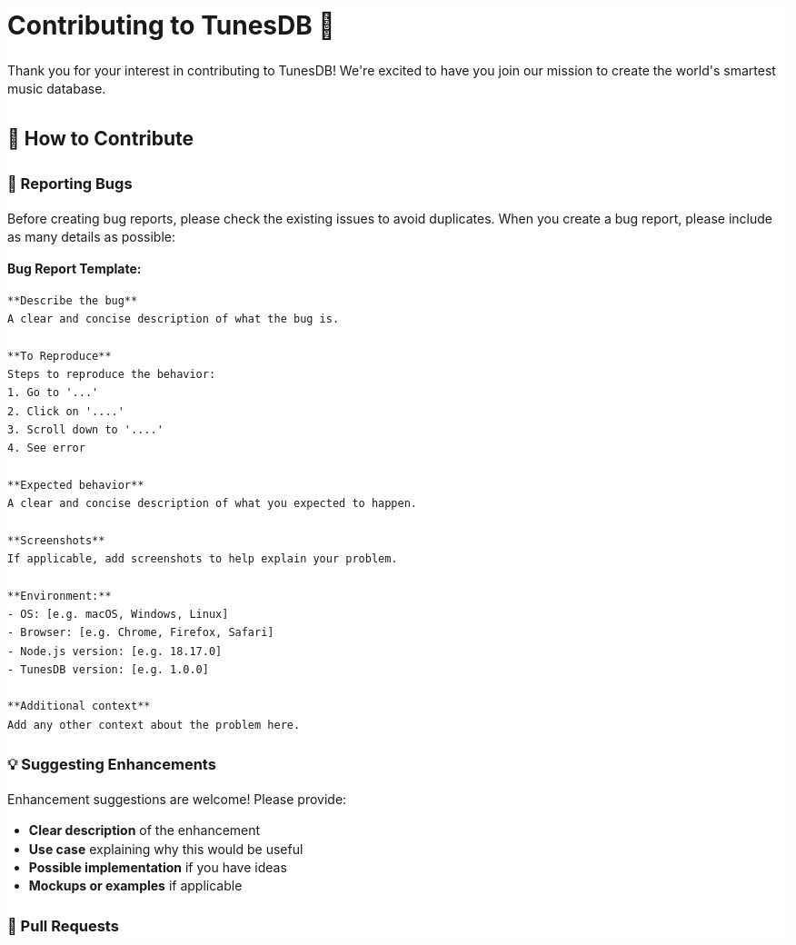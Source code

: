 # Contributing to TunesDB 🎵

Thank you for your interest in contributing to TunesDB! We're excited to have you join our mission to create the world's smartest music database.

## 🌟 How to Contribute

### 🐛 Reporting Bugs

Before creating bug reports, please check the existing issues to avoid duplicates. When you create a bug report, please include as many details as possible:

**Bug Report Template:**
```
**Describe the bug**
A clear and concise description of what the bug is.

**To Reproduce**
Steps to reproduce the behavior:
1. Go to '...'
2. Click on '....'
3. Scroll down to '....'
4. See error

**Expected behavior**
A clear and concise description of what you expected to happen.

**Screenshots**
If applicable, add screenshots to help explain your problem.

**Environment:**
- OS: [e.g. macOS, Windows, Linux]
- Browser: [e.g. Chrome, Firefox, Safari]
- Node.js version: [e.g. 18.17.0]
- TunesDB version: [e.g. 1.0.0]

**Additional context**
Add any other context about the problem here.
```

### 💡 Suggesting Enhancements

Enhancement suggestions are welcome! Please provide:

- **Clear description** of the enhancement
- **Use case** explaining why this would be useful
- **Possible implementation** if you have ideas
- **Mockups or examples** if applicable

### 🚀 Pull Requests
